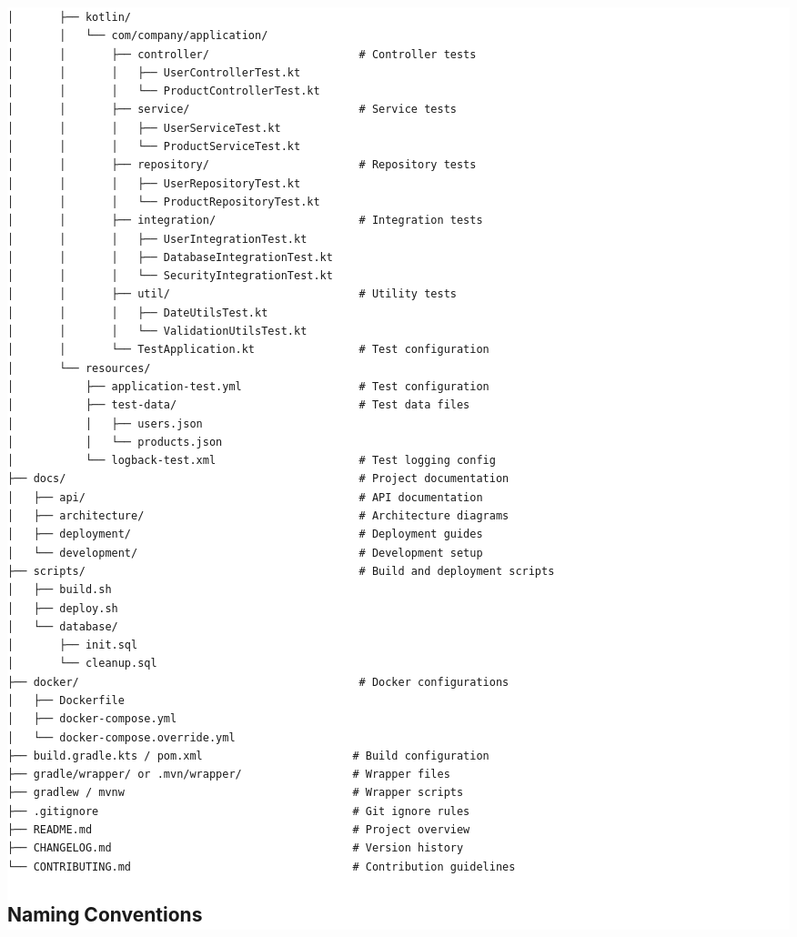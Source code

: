 ```
│       ├── kotlin/
│       │   └── com/company/application/
│       │       ├── controller/                       # Controller tests
│       │       │   ├── UserControllerTest.kt
│       │       │   └── ProductControllerTest.kt
│       │       ├── service/                          # Service tests
│       │       │   ├── UserServiceTest.kt
│       │       │   └── ProductServiceTest.kt
│       │       ├── repository/                       # Repository tests
│       │       │   ├── UserRepositoryTest.kt
│       │       │   └── ProductRepositoryTest.kt
│       │       ├── integration/                      # Integration tests
│       │       │   ├── UserIntegrationTest.kt
│       │       │   ├── DatabaseIntegrationTest.kt
│       │       │   └── SecurityIntegrationTest.kt
│       │       ├── util/                             # Utility tests
│       │       │   ├── DateUtilsTest.kt
│       │       │   └── ValidationUtilsTest.kt
│       │       └── TestApplication.kt                # Test configuration
│       └── resources/
│           ├── application-test.yml                  # Test configuration
│           ├── test-data/                            # Test data files
│           │   ├── users.json
│           │   └── products.json
│           └── logback-test.xml                      # Test logging config
├── docs/                                             # Project documentation
│   ├── api/                                          # API documentation
│   ├── architecture/                                 # Architecture diagrams
│   ├── deployment/                                   # Deployment guides
│   └── development/                                  # Development setup
├── scripts/                                          # Build and deployment scripts
│   ├── build.sh
│   ├── deploy.sh
│   └── database/
│       ├── init.sql
│       └── cleanup.sql
├── docker/                                           # Docker configurations
│   ├── Dockerfile
│   ├── docker-compose.yml
│   └── docker-compose.override.yml
├── build.gradle.kts / pom.xml                       # Build configuration
├── gradle/wrapper/ or .mvn/wrapper/                 # Wrapper files
├── gradlew / mvnw                                   # Wrapper scripts
├── .gitignore                                       # Git ignore rules
├── README.md                                        # Project overview
├── CHANGELOG.md                                     # Version history
└── CONTRIBUTING.md                                  # Contribution guidelines
```

## Naming Conventions
